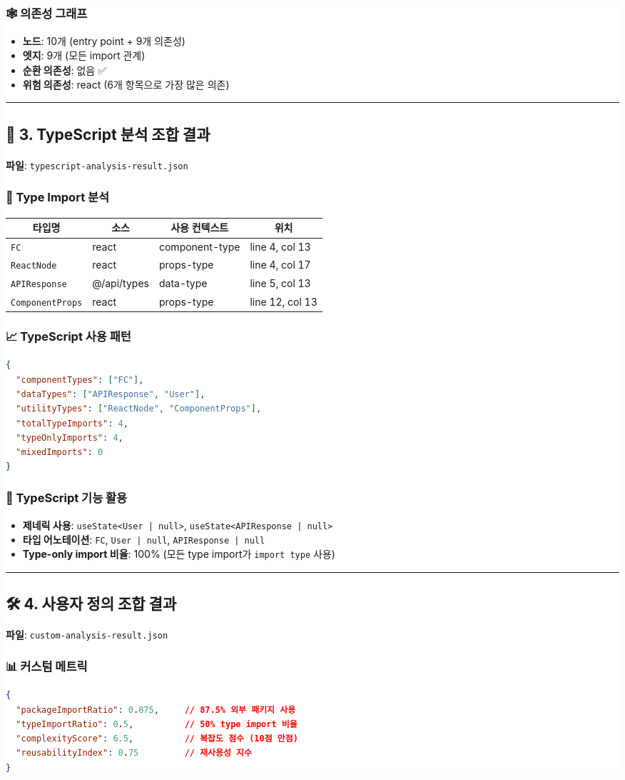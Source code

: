 ### 🕸️ 의존성 그래프
- **노드**: 10개 (entry point + 9개 의존성)
- **엣지**: 9개 (모든 import 관계)
- **순환 의존성**: 없음 ✅
- **위험 의존성**: react (6개 항목으로 가장 많은 의존)

---

## 🔷 3. TypeScript 분석 조합 결과

**파일**: `typescript-analysis-result.json`

### 🎯 Type Import 분석

| 타입명 | 소스 | 사용 컨텍스트 | 위치 |
|--------|------|---------------|------|
| `FC` | react | component-type | line 4, col 13 |
| `ReactNode` | react | props-type | line 4, col 17 |
| `APIResponse` | @/api/types | data-type | line 5, col 13 |
| `ComponentProps` | react | props-type | line 12, col 13 |

### 📈 TypeScript 사용 패턴

```json
{
  "componentTypes": ["FC"],
  "dataTypes": ["APIResponse", "User"],
  "utilityTypes": ["ReactNode", "ComponentProps"],
  "totalTypeImports": 4,
  "typeOnlyImports": 4,
  "mixedImports": 0
}
```

### 🔧 TypeScript 기능 활용

- **제네릭 사용**: `useState<User | null>`, `useState<APIResponse | null>`
- **타입 어노테이션**: `FC`, `User | null`, `APIResponse | null`
- **Type-only import 비율**: 100% (모든 type import가 `import type` 사용)

---

## 🛠️ 4. 사용자 정의 조합 결과

**파일**: `custom-analysis-result.json`

### 📊 커스텀 메트릭

```json
{
  "packageImportRatio": 0.875,     // 87.5% 외부 패키지 사용
  "typeImportRatio": 0.5,          // 50% type import 비율
  "complexityScore": 6.5,          // 복잡도 점수 (10점 만점)
  "reusabilityIndex": 0.75         // 재사용성 지수
}
```
